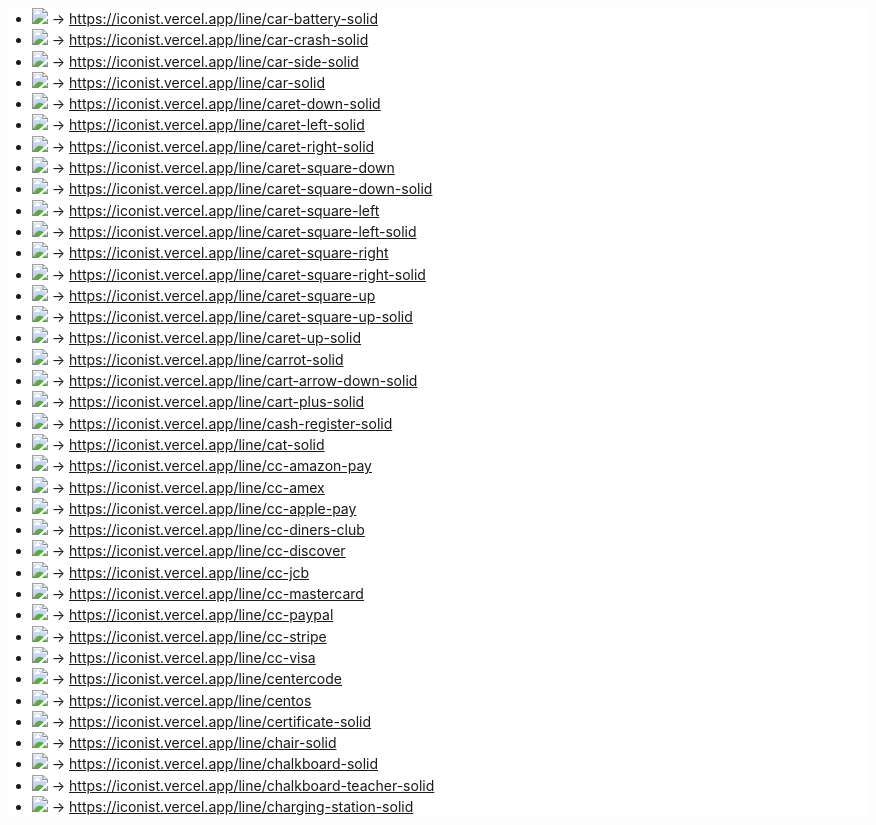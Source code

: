 - ![](https://iconist.vercel.app/line/car-battery-solid) → https://iconist.vercel.app/line/car-battery-solid
- ![](https://iconist.vercel.app/line/car-crash-solid) → https://iconist.vercel.app/line/car-crash-solid
- ![](https://iconist.vercel.app/line/car-side-solid) → https://iconist.vercel.app/line/car-side-solid
- ![](https://iconist.vercel.app/line/car-solid) → https://iconist.vercel.app/line/car-solid
- ![](https://iconist.vercel.app/line/caret-down-solid) → https://iconist.vercel.app/line/caret-down-solid
- ![](https://iconist.vercel.app/line/caret-left-solid) → https://iconist.vercel.app/line/caret-left-solid
- ![](https://iconist.vercel.app/line/caret-right-solid) → https://iconist.vercel.app/line/caret-right-solid
- ![](https://iconist.vercel.app/line/caret-square-down) → https://iconist.vercel.app/line/caret-square-down
- ![](https://iconist.vercel.app/line/caret-square-down-solid) → https://iconist.vercel.app/line/caret-square-down-solid
- ![](https://iconist.vercel.app/line/caret-square-left) → https://iconist.vercel.app/line/caret-square-left
- ![](https://iconist.vercel.app/line/caret-square-left-solid) → https://iconist.vercel.app/line/caret-square-left-solid
- ![](https://iconist.vercel.app/line/caret-square-right) → https://iconist.vercel.app/line/caret-square-right
- ![](https://iconist.vercel.app/line/caret-square-right-solid) → https://iconist.vercel.app/line/caret-square-right-solid
- ![](https://iconist.vercel.app/line/caret-square-up) → https://iconist.vercel.app/line/caret-square-up
- ![](https://iconist.vercel.app/line/caret-square-up-solid) → https://iconist.vercel.app/line/caret-square-up-solid
- ![](https://iconist.vercel.app/line/caret-up-solid) → https://iconist.vercel.app/line/caret-up-solid
- ![](https://iconist.vercel.app/line/carrot-solid) → https://iconist.vercel.app/line/carrot-solid
- ![](https://iconist.vercel.app/line/cart-arrow-down-solid) → https://iconist.vercel.app/line/cart-arrow-down-solid
- ![](https://iconist.vercel.app/line/cart-plus-solid) → https://iconist.vercel.app/line/cart-plus-solid
- ![](https://iconist.vercel.app/line/cash-register-solid) → https://iconist.vercel.app/line/cash-register-solid
- ![](https://iconist.vercel.app/line/cat-solid) → https://iconist.vercel.app/line/cat-solid
- ![](https://iconist.vercel.app/line/cc-amazon-pay) → https://iconist.vercel.app/line/cc-amazon-pay
- ![](https://iconist.vercel.app/line/cc-amex) → https://iconist.vercel.app/line/cc-amex
- ![](https://iconist.vercel.app/line/cc-apple-pay) → https://iconist.vercel.app/line/cc-apple-pay
- ![](https://iconist.vercel.app/line/cc-diners-club) → https://iconist.vercel.app/line/cc-diners-club
- ![](https://iconist.vercel.app/line/cc-discover) → https://iconist.vercel.app/line/cc-discover
- ![](https://iconist.vercel.app/line/cc-jcb) → https://iconist.vercel.app/line/cc-jcb
- ![](https://iconist.vercel.app/line/cc-mastercard) → https://iconist.vercel.app/line/cc-mastercard
- ![](https://iconist.vercel.app/line/cc-paypal) → https://iconist.vercel.app/line/cc-paypal
- ![](https://iconist.vercel.app/line/cc-stripe) → https://iconist.vercel.app/line/cc-stripe
- ![](https://iconist.vercel.app/line/cc-visa) → https://iconist.vercel.app/line/cc-visa
- ![](https://iconist.vercel.app/line/centercode) → https://iconist.vercel.app/line/centercode
- ![](https://iconist.vercel.app/line/centos) → https://iconist.vercel.app/line/centos
- ![](https://iconist.vercel.app/line/certificate-solid) → https://iconist.vercel.app/line/certificate-solid
- ![](https://iconist.vercel.app/line/chair-solid) → https://iconist.vercel.app/line/chair-solid
- ![](https://iconist.vercel.app/line/chalkboard-solid) → https://iconist.vercel.app/line/chalkboard-solid
- ![](https://iconist.vercel.app/line/chalkboard-teacher-solid) → https://iconist.vercel.app/line/chalkboard-teacher-solid
- ![](https://iconist.vercel.app/line/charging-station-solid) → https://iconist.vercel.app/line/charging-station-solid